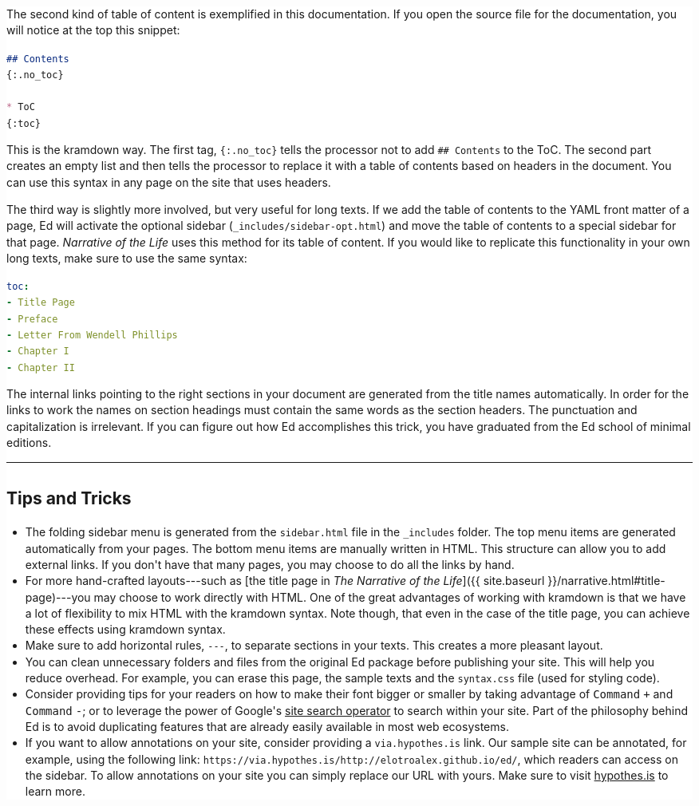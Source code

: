 The second kind of table of content is exemplified in this documentation. If you open the source file for the documentation, you will notice at the top this snippet:

~~~ markdown
## Contents
{:.no_toc}

* ToC
{:toc}
~~~

This is the kramdown way. The first tag, `{:.no_toc}` tells the processor not to add `## Contents` to the ToC. The second part creates an empty list and then tells the processor to replace it with a table of contents based on headers in the document. You can use this syntax in any page on the site that uses headers.

The third way is slightly more involved, but very useful for long texts. If we add the table of contents to the YAML front matter of a page, Ed will activate the optional sidebar (`_includes/sidebar-opt.html`) and move the table of contents to a special sidebar for that page. *Narrative of the Life* uses this method for its table of content. If you would like to replicate this functionality in your own long texts, make sure to use the same syntax:

~~~ yaml
toc:
- Title Page
- Preface
- Letter From Wendell Phillips
- Chapter I
- Chapter II
~~~

The internal links pointing to the right sections in your document are generated from the title names automatically. In order for the links to work the names on section headings must contain the same words as the section headers. The punctuation and capitalization is irrelevant. If you can figure out how Ed accomplishes this trick, you have graduated from the Ed school of minimal editions.

---

## Tips and Tricks

- The folding sidebar menu is generated from the `sidebar.html` file in the `_includes` folder. The top menu items are generated automatically from your pages. The bottom menu items are manually written in HTML. This structure can allow you to add external links. If you don't have that many pages, you may choose to do all the links by hand.
- For more hand-crafted layouts---such as [the title page in *The Narrative of the Life*]({{ site.baseurl }}/narrative.html#title-page)---you may choose to work directly with HTML. One of the great advantages of working with kramdown is that we have a lot of flexibility to mix HTML with the kramdown syntax. Note though, that even in the case of the title page, you can achieve these effects using kramdown syntax.
- Make sure to add horizontal rules, `---`, to separate sections in your texts. This creates a more pleasant layout.
- You can clean unnecessary folders and files from the original Ed package before publishing your site. This will help you reduce overhead. For example, you can erase this page, the sample texts and the `syntax.css` file (used for styling code).
- Consider providing tips for your readers on how to make their font bigger or smaller by taking advantage of <kbd>Command</kbd> <kbd>+</kbd> and <kbd>Command</kbd> <kbd>-</kbd>; or to leverage the power of Google's [site search operator](https://moz.com/blog/25-killer-combos-for-googles-site-operator) to search within your site. Part of the philosophy behind Ed is to avoid duplicating features that are already easily available in most web ecosystems. 
- If you want to allow annotations on your site, consider providing a `via.hypothes.is` link. Our sample site can be annotated, for example, using the following link: `https://via.hypothes.is/http://elotroalex.github.io/ed/`, which readers can access on the sidebar. To allow annotations on your site you can simply replace our URL with yours. Make sure to visit [hypothes.is](https://hypothes.is/) to learn more.
